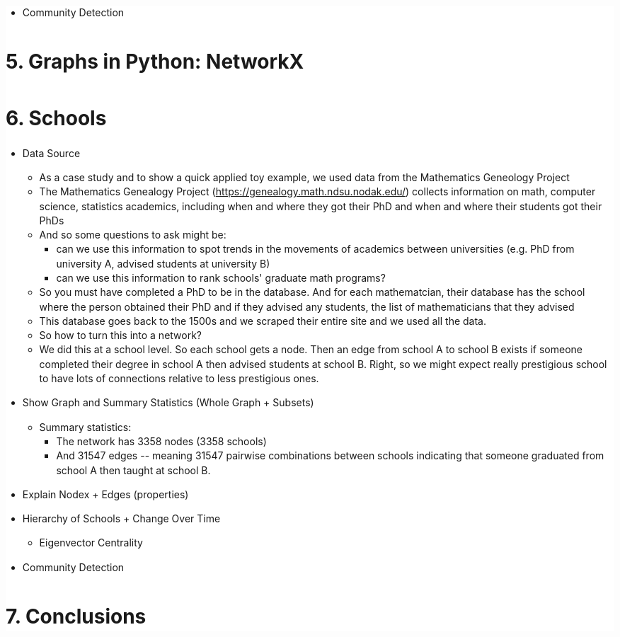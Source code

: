 - Community Detection

# 5. Graphs in Python: NetworkX

# 6. Schools

- Data Source
    - As a case study and to show a quick applied toy example, we used data from the Mathematics Geneology Project
	- The Mathematics Genealogy Project (https://genealogy.math.ndsu.nodak.edu/) collects information on math, computer science, statistics academics, including when and where they got their PhD and when and where their students got their PhDs
    - And so some questions to ask might be:
        - can we use this information to spot trends in the movements of academics between universities (e.g. PhD from university A, advised students at university B)
        - can we use this information to rank schools' graduate math programs?
    - So you must have completed a PhD to be in the database. And for each mathematcian, their database has the school where the person obtained their PhD and if they advised any students, the list of mathematicians that they advised
    - This database goes back to the 1500s and we scraped their entire site and we used all the data.
    - So how to turn this into a network?
    - We did this at a school level. So each school gets a node. Then an edge from school A to school B exists if someone completed their degree in school A then advised students at school B. Right, so we might expect really prestigious school to have lots of connections relative to less prestigious ones. 

- Show Graph and Summary Statistics (Whole Graph + Subsets)
    - Summary statistics:
        - The network has 3358 nodes (3358 schools)
        - And 31547 edges -- meaning 31547 pairwise combinations between schools indicating that someone graduated from school A then taught at school B.
    
- Explain Nodex + Edges (properties)
- Hierarchy of Schools + Change Over Time
	- Eigenvector Centrality
- Community Detection

# 7. Conclusions
